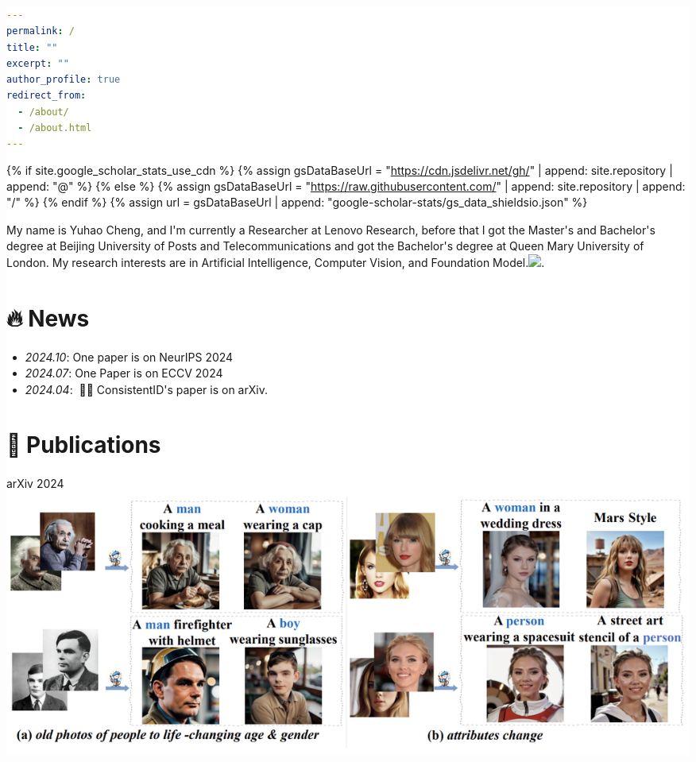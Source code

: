 ```yaml
---
permalink: /
title: ""
excerpt: ""
author_profile: true
redirect_from: 
  - /about/
  - /about.html
---
```


{% if site.google_scholar_stats_use_cdn %}
{% assign gsDataBaseUrl = "https://cdn.jsdelivr.net/gh/" | append: site.repository | append: "@" %}
{% else %}
{% assign gsDataBaseUrl = "https://raw.githubusercontent.com/" | append: site.repository | append: "/" %}
{% endif %}
{% assign url = gsDataBaseUrl | append: "google-scholar-stats/gs_data_shieldsio.json" %}

<span class='anchor' id='about-me'></span>

My name is Yuhao Cheng, and I'm currently a Researcher at Lenovo Research, before that I got the Master's and Bachelor's degree at Beijing University of Posts and Telecommunications and got the Bachelor's degree at Queen Mary University of London. My research interests are in Artificial Intelligence, Computer Vision, and Foundation Model.<a href='https://scholar.google.com/citations?user=Uki0KqEAAAAJ&hl'><img src="https://img.shields.io/endpoint?url={{ url | url_encode }}&logo=Google%20Scholar&labelColor=f6f6f6&color=9cf&style=flat&label=citations"></a>.

# 🔥 News
- *2024.10*: One paper is on NeurIPS 2024
- *2024.07*: One Paper is on ECCV 2024
- *2024.04*: &nbsp;🎉🎉 ConsistentID's paper is on arXiv.

[//]: # (- *2022.02*: &nbsp;🎉🎉 Lorem ipsum dolor sit amet, consectetur adipiscing elit. Vivamus ornare aliquet ipsum, ac tempus justo dapibus sit amet. )

# 📝 Publications 

<div class='paper-box'><div class='paper-box-image'><div><div class="badge">arXiv 2024</div><img src='images/consistent_id.png' alt="sym" width="100%"></div></div>
<div class='paper-box-text' markdown="1">


[//]: # (**Kaiming He**, Xiangyu Zhang, Shaoqing Ren, Jian Sun)
[//]: # (- Diffusion-based technologies have made significant strides, particularly in personalized and customized facialgeneration. However, existing methods face challenges in achieving high-fidelity and detailed identity &#40;ID&#41;consistency, primarily due to insufficient fine-grained control over facial areas and the lack of a comprehensive strategy for ID preservation by fully considering intricate facial details and the overall face. To address these limitations, we introduce ConsistentID, an innovative method crafted for diverseidentity-preserving portrait generation under fine-grained multimodal facial prompts, utilizing only a single reference image. ConsistentID comprises two key components: a multimodal facial prompt generator that combines facial features, corresponding facial descriptions and the overall facial context to enhance precision in facial details, and an ID-preservation network optimized through the facial attention localization strategy, aimed at preserving ID consistency in facial regions. Together, these components significantly enhance the accuracy of ID preservation by introducing fine-grained multimodal ID information from facial regions. To facilitate training of ConsistentID, we present a fine-grained portrait dataset, FGID, with over 500,000 facial images, offering greater diversity and comprehensiveness than existing public facial datasets. % such as LAION-Face, CelebA, FFHQ, and SFHQ. Experimental results substantiate that our ConsistentID achieves exceptional precision and diversity in personalized facial generation, surpassing existing methods in the MyStyle dataset. Furthermore, while ConsistentID introduces more multimodal ID information, it maintains a fast inference speed during generation. )
[//]: # (# 💬 Invited Talks)
[//]: # (- *2021.06*, Lorem ipsum dolor sit amet, consectetur adipiscing elit. Vivamus ornare aliquet ipsum, ac tempus justo dapibus sit amet. )
[//]: # (- *2021.03*, Lorem ipsum dolor sit amet, consectetur adipiscing elit. Vivamus ornare aliquet ipsum, ac tempus justo dapibus sit amet.  \| [\[video\]]&#40;https://github.com/&#41;)